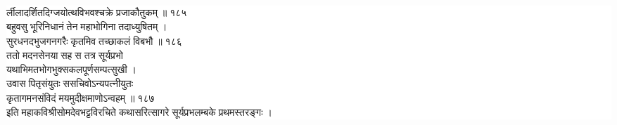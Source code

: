 र्लीलादर्शितदिग्जयोत्थविभवश्चक्रे प्रजाकौतुकम् ॥ १८५  
बहुवसु भूरिनिधानं तेन महाभोगिना तदाध्युषितम् ।  
सुरधनदभुजगनगरैः कृतमिव तच्छाकलं विबभौ ॥ १८६  
ततो मदनसेनया सह स तत्र सूर्यप्रभो  
यथाभिमतभोगभुक्सकलपूर्णसम्पत्सुखी ।  
उवास पितृसंयुतः ससचिवोऽन्यपत्नीयुतः  
कृतागमनसंविदं मयमुदीक्षमाणोऽन्वहम् ॥ १८७  
इति महाकविश्रीसोमदेवभट्टविरचिते कथासरित्सागरे सूर्यप्रभलम्बके प्रथमस्तरङ्गः ।